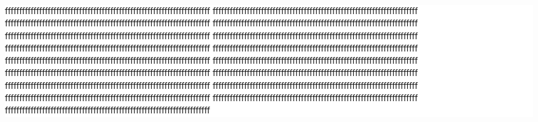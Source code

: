 ffffffffffffffffffffffffffffffffffffffffffffffffffffffffffffffffffffffff
ffffffffffffffffffffffffffffffffffffffffffffffffffffffffffffffffffffffff
ffffffffffffffffffffffffffffffffffffffffffffffffffffffffffffffffffffffff
ffffffffffffffffffffffffffffffffffffffffffffffffffffffffffffffffffffffff
ffffffffffffffffffffffffffffffffffffffffffffffffffffffffffffffffffffffff
ffffffffffffffffffffffffffffffffffffffffffffffffffffffffffffffffffffffff
ffffffffffffffffffffffffffffffffffffffffffffffffffffffffffffffffffffffff
ffffffffffffffffffffffffffffffffffffffffffffffffffffffffffffffffffffffff
ffffffffffffffffffffffffffffffffffffffffffffffffffffffffffffffffffffffff
ffffffffffffffffffffffffffffffffffffffffffffffffffffffffffffffffffffffff
ffffffffffffffffffffffffffffffffffffffffffffffffffffffffffffffffffffffff
ffffffffffffffffffffffffffffffffffffffffffffffffffffffffffffffffffffffff
ffffffffffffffffffffffffffffffffffffffffffffffffffffffffffffffffffffffff
ffffffffffffffffffffffffffffffffffffffffffffffffffffffffffffffffffffffff
ffffffffffffffffffffffffffffffffffffffffffffffffffffffffffffffffffffffff
ffffffffffffffffffffffffffffffffffffffffffffffffffffffffffffffffffffffff
ffffffffffffffffffffffffffffffffffffffffffffffffffffffffffffffffffffffff
